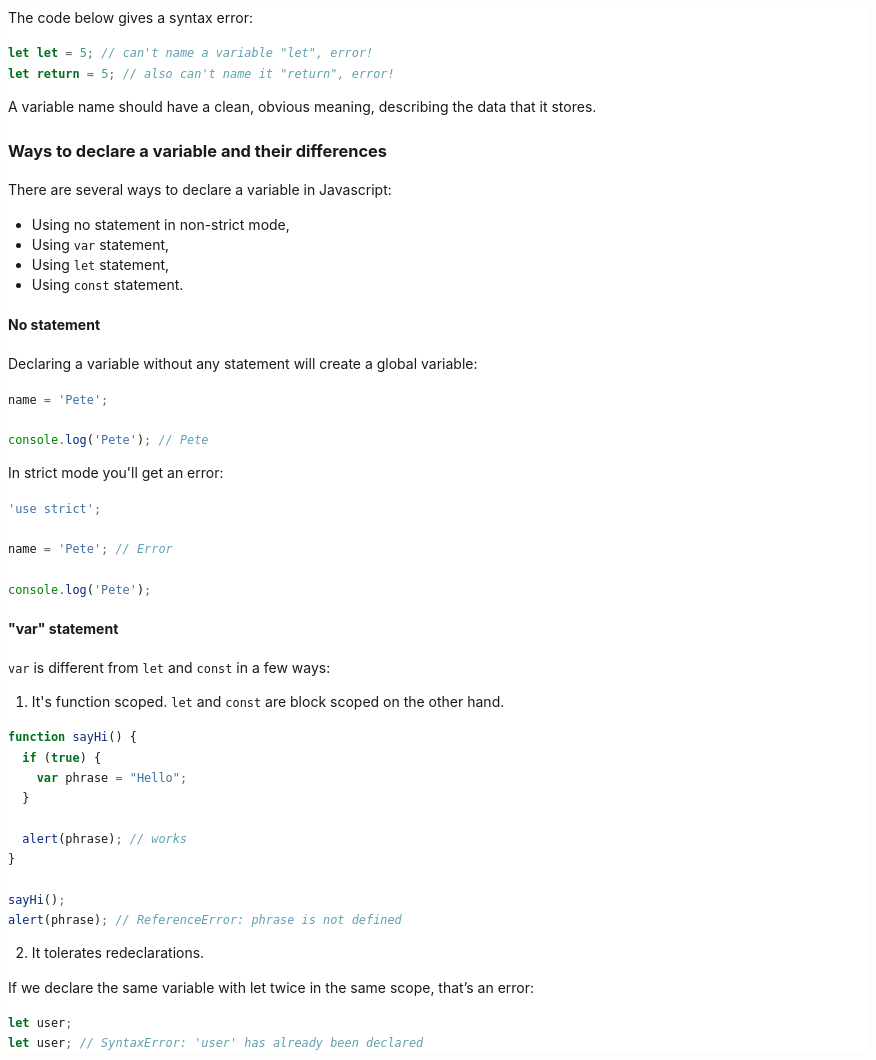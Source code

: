 The code below gives a syntax error:
```javascript
let let = 5; // can't name a variable "let", error!
let return = 5; // also can't name it "return", error!
```

A variable name should have a clean, obvious meaning, describing the data that it stores.

### Ways to declare a variable and their differences
There are several ways to declare a variable in Javascript:
- Using no statement in non-strict mode,
- Using `var` statement,
- Using `let` statement,
- Using `const` statement.

#### No statement
Declaring a variable without any statement will create a global variable:
```js
name = 'Pete';

console.log('Pete'); // Pete
```

In strict mode you'll get an error:
```js
'use strict';

name = 'Pete'; // Error

console.log('Pete');
```

#### "var" statement
`var` is different from `let` and `const` in a few ways:

1. It's function scoped. `let` and `const` are block scoped on the other hand.
```js
function sayHi() {
  if (true) {
    var phrase = "Hello";
  }

  alert(phrase); // works
}

sayHi();
alert(phrase); // ReferenceError: phrase is not defined
```
2. It tolerates redeclarations.

If we declare the same variable with let twice in the same scope, that’s an error:
```js
let user;
let user; // SyntaxError: 'user' has already been declared
```
